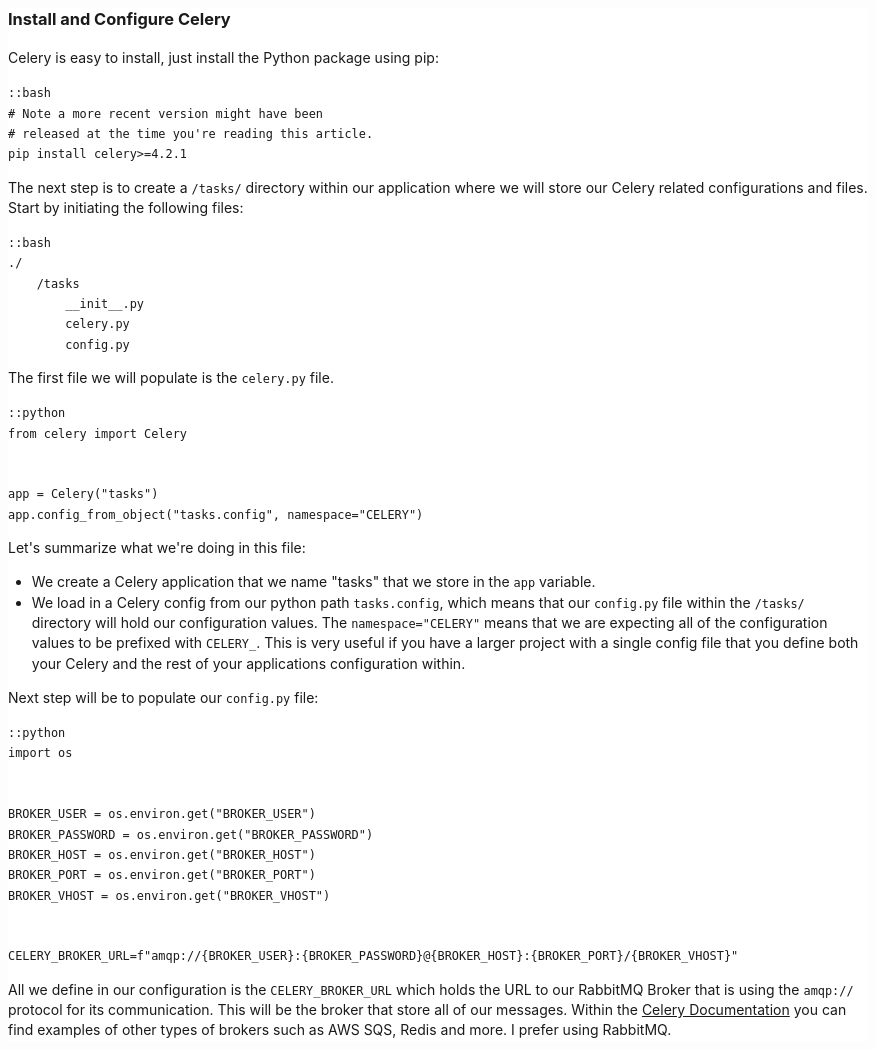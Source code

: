 ### Install and Configure Celery
Celery is easy to install, just install the Python package using pip:

	::bash
	# Note a more recent version might have been
	# released at the time you're reading this article.
	pip install celery>=4.2.1
	
The next step is to create a `/tasks/` directory within our application where we will store our Celery related configurations and files. Start by initiating the following files:

	::bash
	./
		/tasks
			__init__.py
			celery.py
			config.py

The first file we will populate is the `celery.py` file.

	::python
	from celery import Celery
	
	
	app = Celery("tasks")
	app.config_from_object("tasks.config", namespace="CELERY")

Let's summarize what we're doing in this file:

- We create a Celery application that we name "tasks" that we store in the `app` variable.
- We load in a Celery config from our python path `tasks.config`, which means that our `config.py` file within the `/tasks/` directory will hold our configuration values. The `namespace="CELERY"` means that we are expecting all of the configuration values to be prefixed with `CELERY_`. This is very useful if you have a larger project with a single config file that you define both your Celery and the rest of your applications configuration within.

Next step will be to populate our `config.py` file:

	::python
	import os


	BROKER_USER = os.environ.get("BROKER_USER")
	BROKER_PASSWORD = os.environ.get("BROKER_PASSWORD")
	BROKER_HOST = os.environ.get("BROKER_HOST")
	BROKER_PORT = os.environ.get("BROKER_PORT")
	BROKER_VHOST = os.environ.get("BROKER_VHOST")


	CELERY_BROKER_URL=f"amqp://{BROKER_USER}:{BROKER_PASSWORD}@{BROKER_HOST}:{BROKER_PORT}/{BROKER_VHOST}"

All we define in our configuration is the `CELERY_BROKER_URL` which holds the URL to our RabbitMQ Broker that is using the `amqp://` protocol for its communication. This will be the broker that store all of our messages. Within the [Celery Documentation](http://docs.celeryproject.org/en/latest/getting-started/brokers/index.html) you can find examples of other types of brokers such as AWS SQS, Redis and more. I prefer using RabbitMQ.

